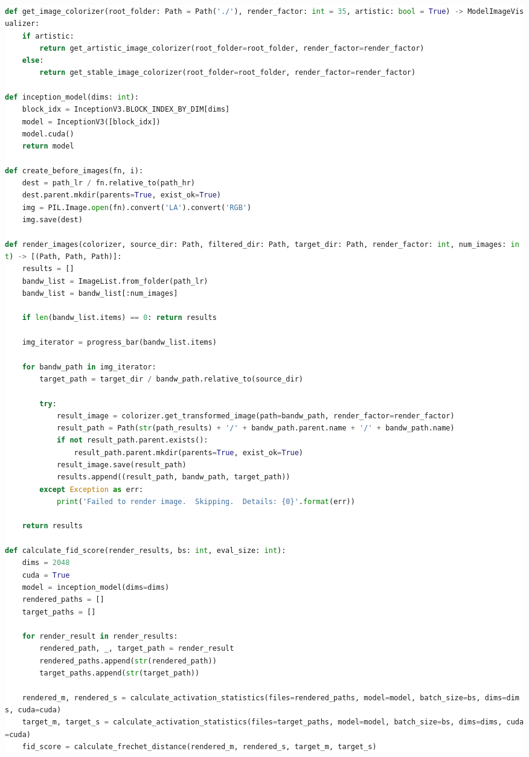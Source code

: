 ```python
def get_image_colorizer(root_folder: Path = Path('./'), render_factor: int = 35, artistic: bool = True) -> ModelImageVisualizer:
    if artistic:
        return get_artistic_image_colorizer(root_folder=root_folder, render_factor=render_factor)
    else:
        return get_stable_image_colorizer(root_folder=root_folder, render_factor=render_factor)

def inception_model(dims: int):
    block_idx = InceptionV3.BLOCK_INDEX_BY_DIM[dims]
    model = InceptionV3([block_idx])
    model.cuda()
    return model

def create_before_images(fn, i):
    dest = path_lr / fn.relative_to(path_hr)
    dest.parent.mkdir(parents=True, exist_ok=True)
    img = PIL.Image.open(fn).convert('LA').convert('RGB')
    img.save(dest)

def render_images(colorizer, source_dir: Path, filtered_dir: Path, target_dir: Path, render_factor: int, num_images: int) -> [(Path, Path, Path)]:
    results = []
    bandw_list = ImageList.from_folder(path_lr)
    bandw_list = bandw_list[:num_images]

    if len(bandw_list.items) == 0: return results

    img_iterator = progress_bar(bandw_list.items)

    for bandw_path in img_iterator:
        target_path = target_dir / bandw_path.relative_to(source_dir)

        try:
            result_image = colorizer.get_transformed_image(path=bandw_path, render_factor=render_factor)
            result_path = Path(str(path_results) + '/' + bandw_path.parent.name + '/' + bandw_path.name)
            if not result_path.parent.exists():
                result_path.parent.mkdir(parents=True, exist_ok=True)
            result_image.save(result_path)
            results.append((result_path, bandw_path, target_path))
        except Exception as err:
            print('Failed to render image.  Skipping.  Details: {0}'.format(err))

    return results 

def calculate_fid_score(render_results, bs: int, eval_size: int):
    dims = 2048
    cuda = True
    model = inception_model(dims=dims)
    rendered_paths = []
    target_paths = []
    
    for render_result in render_results:
        rendered_path, _, target_path = render_result
        rendered_paths.append(str(rendered_path))
        target_paths.append(str(target_path))
        
    rendered_m, rendered_s = calculate_activation_statistics(files=rendered_paths, model=model, batch_size=bs, dims=dims, cuda=cuda)
    target_m, target_s = calculate_activation_statistics(files=target_paths, model=model, batch_size=bs, dims=dims, cuda=cuda)
    fid_score = calculate_frechet_distance(rendered_m, rendered_s, target_m, target_s)
```